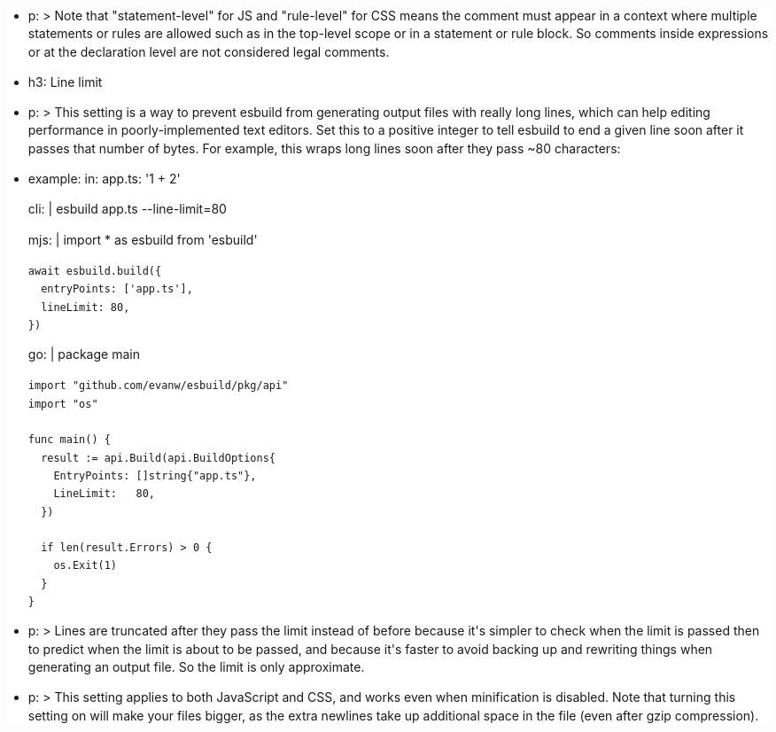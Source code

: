   - p: >
      Note that "statement-level" for JS and "rule-level" for CSS means the
      comment must appear in a context where multiple statements or rules
      are allowed such as in the top-level scope or in a statement or rule
      block. So comments inside expressions or at the declaration level are
      not considered legal comments.

  - h3: Line limit

  - p: >
      This setting is a way to prevent esbuild from generating output files
      with really long lines, which can help editing performance in
      poorly-implemented text editors. Set this to a positive integer to tell
      esbuild to end a given line soon after it passes that number of bytes.
      For example, this wraps long lines soon after they pass ~80 characters:

  - example:
      in:
        app.ts: '1 + 2'

      cli: |
        esbuild app.ts --line-limit=80

      mjs: |
        import * as esbuild from 'esbuild'

        await esbuild.build({
          entryPoints: ['app.ts'],
          lineLimit: 80,
        })

      go: |
        package main

        import "github.com/evanw/esbuild/pkg/api"
        import "os"

        func main() {
          result := api.Build(api.BuildOptions{
            EntryPoints: []string{"app.ts"},
            LineLimit:   80,
          })

          if len(result.Errors) > 0 {
            os.Exit(1)
          }
        }

  - p: >
      Lines are truncated after they pass the limit instead of before because
      it's simpler to check when the limit is passed then to predict when the
      limit is about to be passed, and because it's faster to avoid backing up
      and rewriting things when generating an output file. So the limit is only
      approximate.

  - p: >
      This setting applies to both JavaScript and CSS, and works even when
      minification is disabled. Note that turning this setting on will make
      your files bigger, as the extra newlines take up additional space in
      the file (even after gzip compression).
